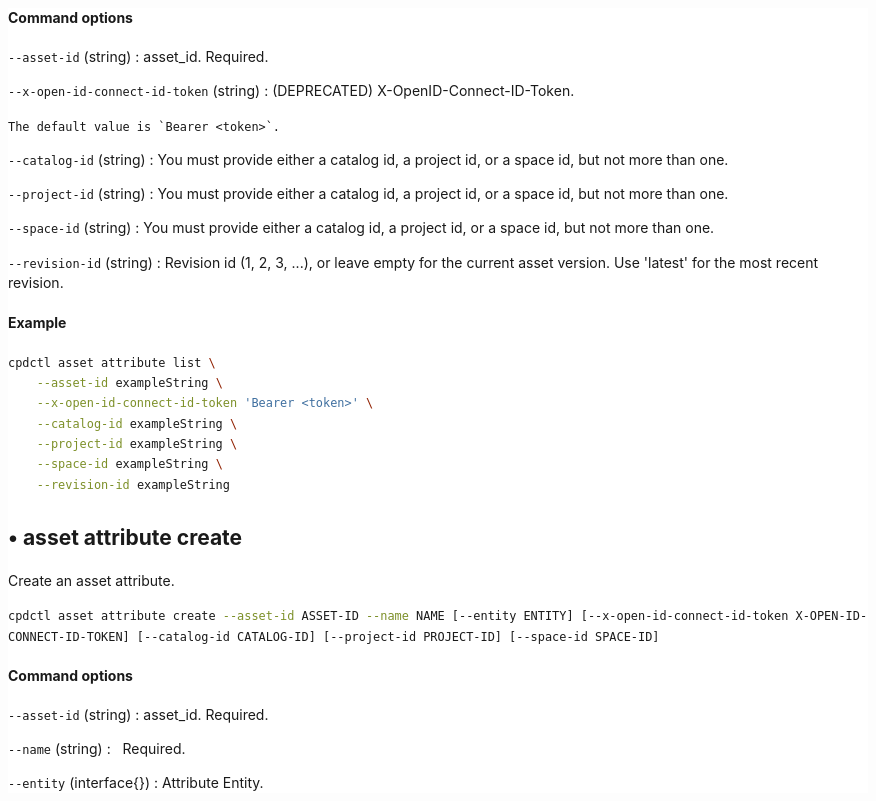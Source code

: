 
#### Command options

`--asset-id` (string)
:   asset_id. Required.

`--x-open-id-connect-id-token` (string)
:   (DEPRECATED) X-OpenID-Connect-ID-Token.

    The default value is `Bearer <token>`.

`--catalog-id` (string)
:   You must provide either a catalog id, a project id, or a space id, but not more than one.

`--project-id` (string)
:   You must provide either a catalog id, a project id, or a space id, but not more than one.

`--space-id` (string)
:   You must provide either a catalog id, a project id, or a space id, but not more than one.

`--revision-id` (string)
:   Revision id (1, 2, 3, ...), or leave empty for the current asset version. Use 'latest' for the most recent revision.

#### Example

```sh
cpdctl asset attribute list \
    --asset-id exampleString \
    --x-open-id-connect-id-token 'Bearer <token>' \
    --catalog-id exampleString \
    --project-id exampleString \
    --space-id exampleString \
    --revision-id exampleString
```

<a id='asset_attribute_create'></a>
## &#8226; asset attribute create

Create an asset attribute.

```sh
cpdctl asset attribute create --asset-id ASSET-ID --name NAME [--entity ENTITY] [--x-open-id-connect-id-token X-OPEN-ID-CONNECT-ID-TOKEN] [--catalog-id CATALOG-ID] [--project-id PROJECT-ID] [--space-id SPACE-ID]
```


#### Command options

`--asset-id` (string)
:   asset_id. Required.

`--name` (string)
:   &nbsp; Required.

`--entity` (interface{})
:   Attribute Entity.

